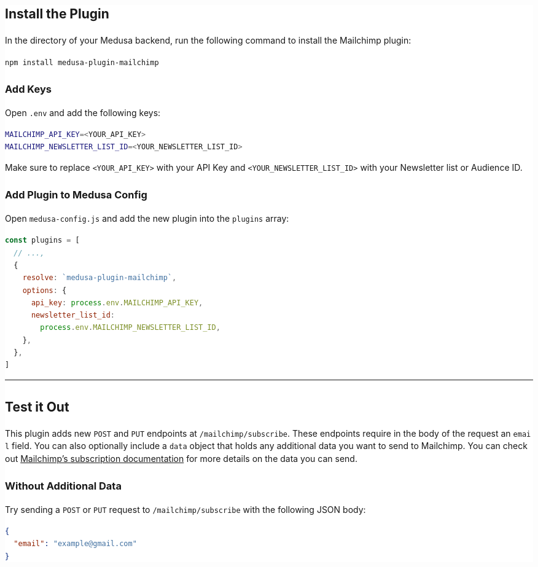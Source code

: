 ## Install the Plugin

In the directory of your Medusa backend, run the following command to install the Mailchimp plugin:

```bash npm2yarn
npm install medusa-plugin-mailchimp
```

### Add Keys

Open `.env` and add the following keys:

```bash
MAILCHIMP_API_KEY=<YOUR_API_KEY>
MAILCHIMP_NEWSLETTER_LIST_ID=<YOUR_NEWSLETTER_LIST_ID>
```

Make sure to replace `<YOUR_API_KEY>` with your API Key and `<YOUR_NEWSLETTER_LIST_ID>` with your Newsletter list or Audience ID.

### Add Plugin to Medusa Config

Open `medusa-config.js` and add the new plugin into the `plugins` array:

```js title=medusa-config.js
const plugins = [
  // ...,
  {
    resolve: `medusa-plugin-mailchimp`,
    options: {
      api_key: process.env.MAILCHIMP_API_KEY,
      newsletter_list_id: 
        process.env.MAILCHIMP_NEWSLETTER_LIST_ID,
    },
  },
]
```

---

## Test it Out

This plugin adds new `POST` and `PUT` endpoints at `/mailchimp/subscribe`. These endpoints require in the body of the request an `email` field. You can also optionally include a `data` object that holds any additional data you want to send to Mailchimp. You can check out [Mailchimp’s subscription documentation](https://mailchimp.com/developer/marketing/api/list-merges/) for more details on the data you can send.

### Without Additional Data

Try sending a `POST` or `PUT` request to `/mailchimp/subscribe` with the following JSON body:

```json noReport
{
  "email": "example@gmail.com"
}
```

